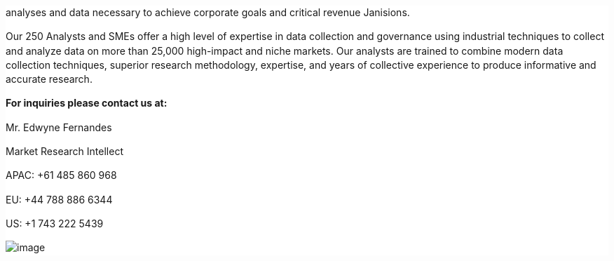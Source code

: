 analyses and data necessary to achieve corporate goals and critical revenue Janisions.</p><p><span class="">Our 250 Analysts and SMEs offer a high level of expertise in data collection and governance using industrial techniques to collect and analyze data on more than 25,000 high-impact and niche markets. Our analysts are trained to combine modern data collection techniques, superior research methodology, expertise, and years of collective experience to produce informative and accurate research.</span></p><p><strong>For inquiries please contact us at:</strong></p><p>Mr. Edwyne Fernandes</p><p>Market Research Intellect</p><p>APAC: +61 485 860 968</p><p>EU: +44 788 886 6344</p><p>US: +1 743 222 5439</p>
![image](https://github.com/user-attachments/assets/f28a0d90-efd7-49fa-ba0b-a9f0acbbe290)
